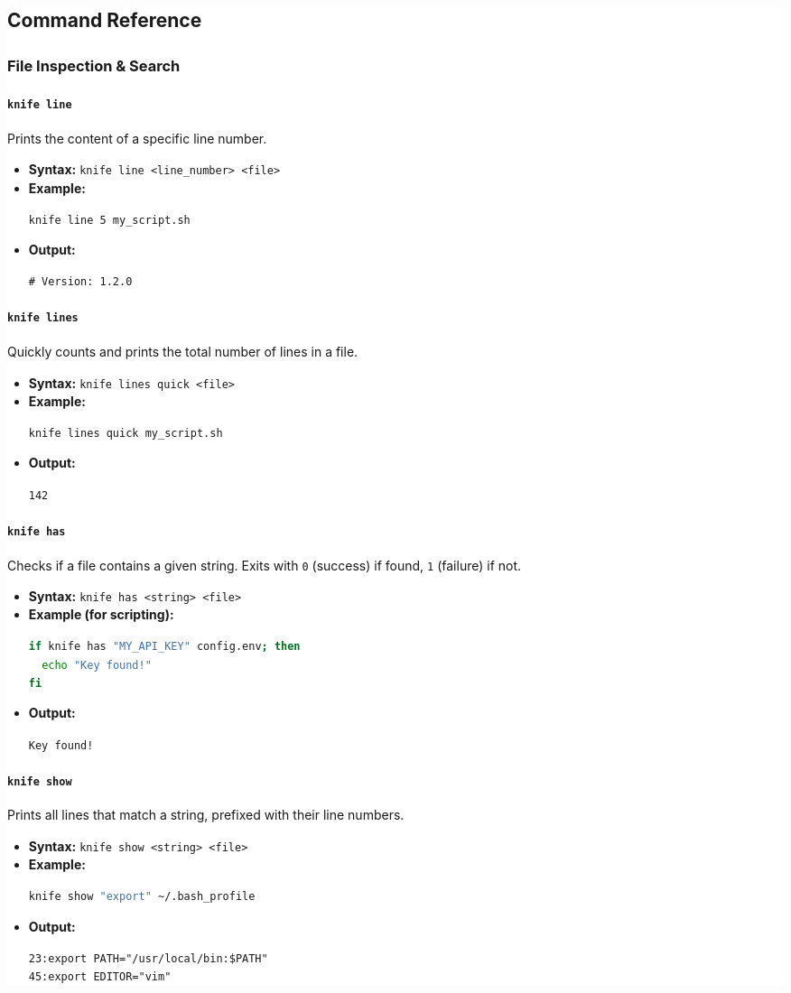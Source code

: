 ## Command Reference

### File Inspection & Search

#### `knife line`
Prints the content of a specific line number.
- **Syntax:** `knife line <line_number> <file>`
- **Example:**
  ```bash
  knife line 5 my_script.sh
  ```
- **Output:**
  ```
  # Version: 1.2.0
  ```

#### `knife lines`
Quickly counts and prints the total number of lines in a file.
- **Syntax:** `knife lines quick <file>`
- **Example:**
  ```bash
  knife lines quick my_script.sh
  ```
- **Output:**
  ```
  142
  ```

#### `knife has`
Checks if a file contains a given string. Exits with `0` (success) if found, `1` (failure) if not.
- **Syntax:** `knife has <string> <file>`
- **Example (for scripting):**
  ```bash
  if knife has "MY_API_KEY" config.env; then
    echo "Key found!"
  fi
  ```
- **Output:**
  ```
  Key found!
  ```

#### `knife show`
Prints all lines that match a string, prefixed with their line numbers.
- **Syntax:** `knife show <string> <file>`
- **Example:**
  ```bash
  knife show "export" ~/.bash_profile
  ```
- **Output:**
  ```
  23:export PATH="/usr/local/bin:$PATH"
  45:export EDITOR="vim"
  ```
